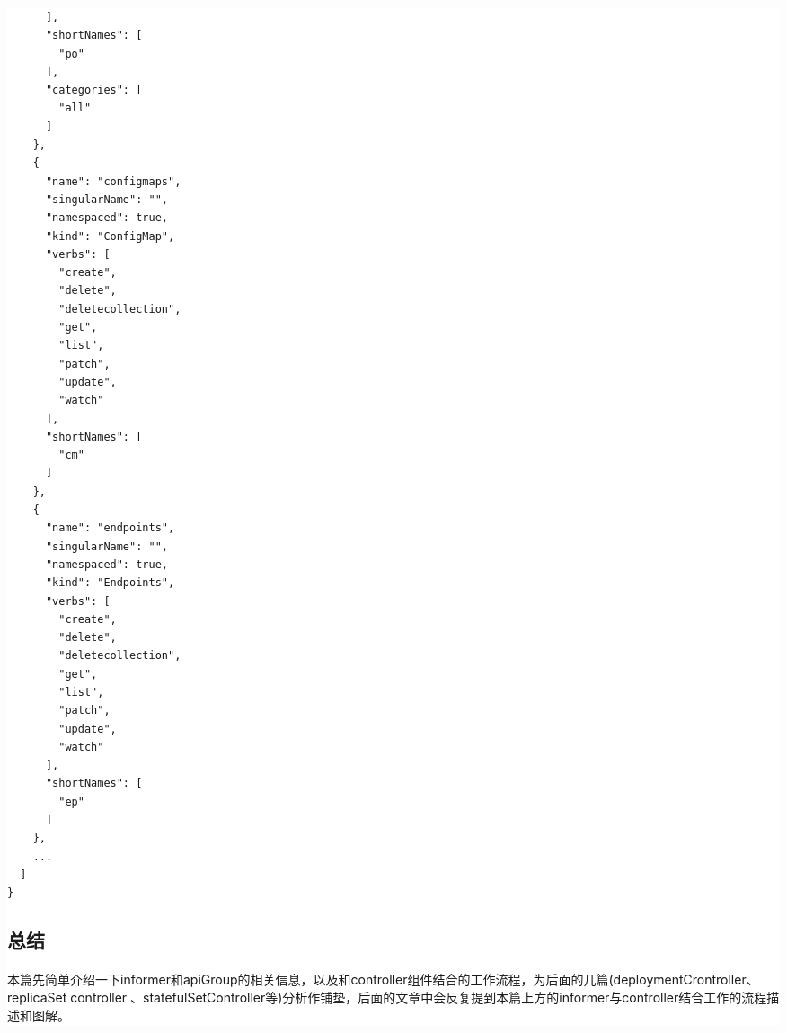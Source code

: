```shell
      ],
      "shortNames": [
        "po"
      ],
      "categories": [
        "all"
      ]
    },
    {
      "name": "configmaps",
      "singularName": "",
      "namespaced": true,
      "kind": "ConfigMap",
      "verbs": [
        "create",
        "delete",
        "deletecollection",
        "get",
        "list",
        "patch",
        "update",
        "watch"
      ],
      "shortNames": [
        "cm"
      ]
    },
    {
      "name": "endpoints",
      "singularName": "",
      "namespaced": true,
      "kind": "Endpoints",
      "verbs": [
        "create",
        "delete",
        "deletecollection",
        "get",
        "list",
        "patch",
        "update",
        "watch"
      ],
      "shortNames": [
        "ep"
      ]
    },
    ...
  ]
}
```



## 总结

本篇先简单介绍一下informer和apiGroup的相关信息，以及和controller组件结合的工作流程，为后面的几篇(deploymentCrontroller、replicaSet controller 、statefulSetController等)分析作铺垫，后面的文章中会反复提到本篇上方的informer与controller结合工作的流程描述和图解。

